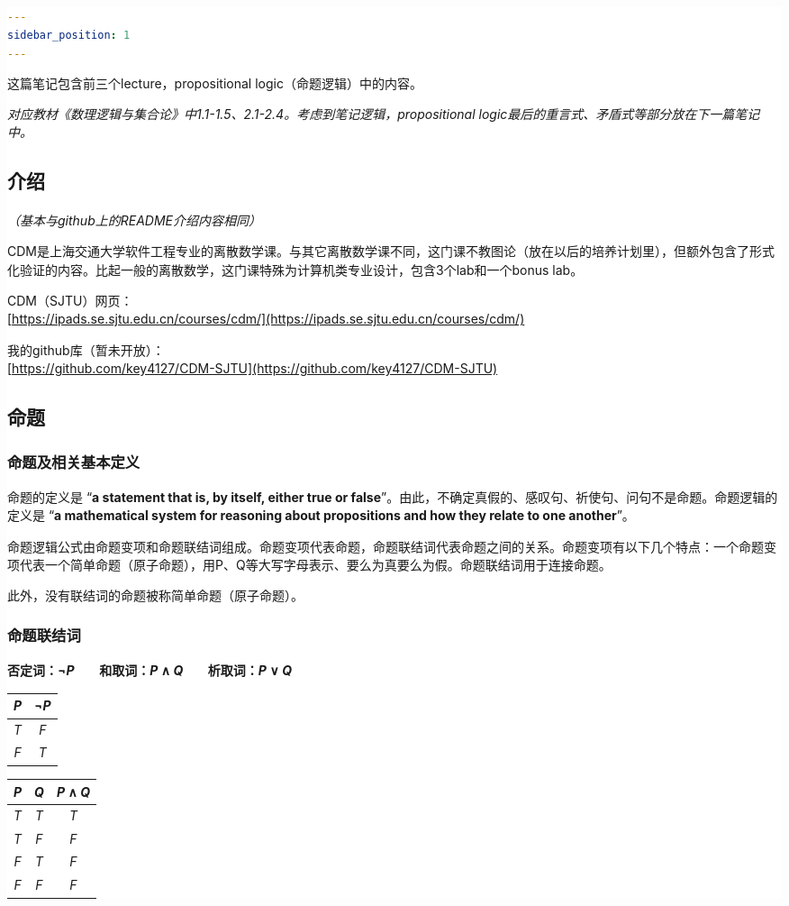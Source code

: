 ```yaml
---
sidebar_position: 1
---
```


这篇笔记包含前三个lecture，propositional logic（命题逻辑）中的内容。  

*对应教材《数理逻辑与集合论》中1.1-1.5、2.1-2.4。考虑到笔记逻辑，propositional logic最后的重言式、矛盾式等部分放在下一篇笔记中。*  

## 介绍

*（基本与github上的README介绍内容相同）*

CDM是上海交通大学软件工程专业的离散数学课。与其它离散数学课不同，这门课不教图论（放在以后的培养计划里），但额外包含了形式化验证的内容。比起一般的离散数学，这门课特殊为计算机类专业设计，包含3个lab和一个bonus lab。   

CDM（SJTU）网页：  
[https://ipads.se.sjtu.edu.cn/courses/cdm/](https://ipads.se.sjtu.edu.cn/courses/cdm/)

我的github库（暂未开放）：  
[https://github.com/key4127/CDM-SJTU](https://github.com/key4127/CDM-SJTU)  

## 命题

### 命题及相关基本定义

命题的定义是 “**a statement that is, by itself, either true or false**”。由此，不确定真假的、感叹句、祈使句、问句不是命题。命题逻辑的定义是 “**a mathematical system for reasoning about propositions and how they relate to one another**”。  

命题逻辑公式由命题变项和命题联结词组成。命题变项代表命题，命题联结词代表命题之间的关系。命题变项有以下几个特点：一个命题变项代表一个简单命题（原子命题），用P、Q等大写字母表示、要么为真要么为假。命题联结词用于连接命题。  

此外，没有联结词的命题被称简单命题（原子命题）。

### 命题联结词

**否定词：$\neg P$**&nbsp;&nbsp;&nbsp;&nbsp;&nbsp;&nbsp;&nbsp;**和取词：$P \land Q$**&nbsp;&nbsp;&nbsp;&nbsp;&nbsp;&nbsp;&nbsp;**析取词：$P \lor Q$**  

<td>

|   $P$  |$\neg P$|
|:------:|:------:|
|   $T$  |   $F$  |
|   $F$  |   $T$  |

</td><td>

|   $P$  |   $Q$  |$P \land Q$|
|:------:|:------:|:---------:|
|   $T$  |   $T$  |    $T$    |
|   $T$  |   $F$  |    $F$    |
|   $F$  |   $T$  |    $F$    |
|   $F$  |   $F$  |    $F$    |
